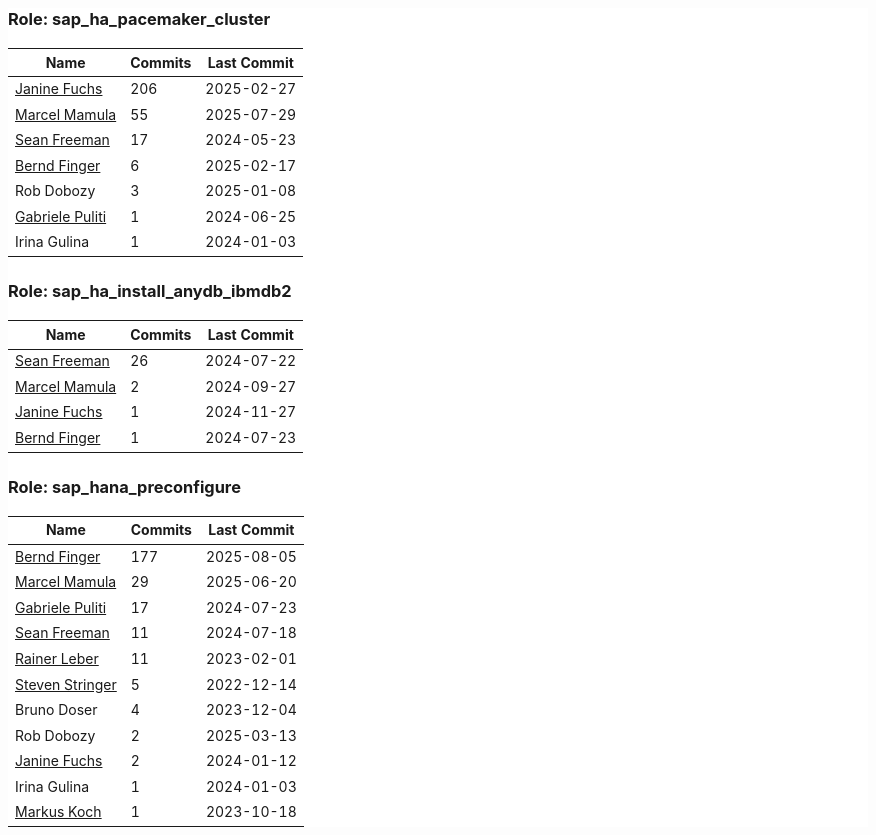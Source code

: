 ### Role: sap_ha_pacemaker_cluster

| Name | Commits | Last Commit |
| ---- | ------- | ----------- |
| [Janine Fuchs](https://github.com/ja9fuchs) | 206 | 2025-02-27 |
| [Marcel Mamula](https://github.com/marcelmamula) | 55 | 2025-07-29 |
| [Sean Freeman](https://github.com/sean-freeman) | 17 | 2024-05-23 |
| [Bernd Finger](https://github.com/berndfinger) | 6 | 2025-02-17 |
| Rob Dobozy | 3 | 2025-01-08 |
| [Gabriele Puliti](https://github.com/Wabri) | 1 | 2024-06-25 |
| Irina Gulina | 1 | 2024-01-03 |

### Role: sap_ha_install_anydb_ibmdb2

| Name | Commits | Last Commit |
| ---- | ------- | ----------- |
| [Sean Freeman](https://github.com/sean-freeman) | 26 | 2024-07-22 |
| [Marcel Mamula](https://github.com/marcelmamula) | 2 | 2024-09-27 |
| [Janine Fuchs](https://github.com/ja9fuchs) | 1 | 2024-11-27 |
| [Bernd Finger](https://github.com/berndfinger) | 1 | 2024-07-23 |

### Role: sap_hana_preconfigure

| Name | Commits | Last Commit |
| ---- | ------- | ----------- |
| [Bernd Finger](https://github.com/berndfinger) | 177 | 2025-08-05 |
| [Marcel Mamula](https://github.com/marcelmamula) | 29 | 2025-06-20 |
| [Gabriele Puliti](https://github.com/Wabri) | 17 | 2024-07-23 |
| [Sean Freeman](https://github.com/sean-freeman) | 11 | 2024-07-18 |
| [Rainer Leber](https://github.com/rainerleber) | 11 | 2023-02-01 |
| [Steven Stringer](https://github.com/mr-stringer) | 5 | 2022-12-14 |
| Bruno Doser | 4 | 2023-12-04 |
| Rob Dobozy | 2 | 2025-03-13 |
| [Janine Fuchs](https://github.com/ja9fuchs) | 2 | 2024-01-12 |
| Irina Gulina | 1 | 2024-01-03 |
| [Markus Koch](https://github.com/rhmk) | 1 | 2023-10-18 |
